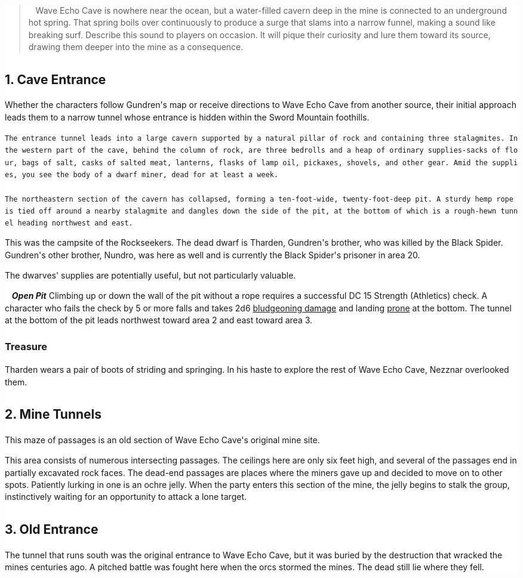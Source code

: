 >&nbsp;&nbsp;&nbsp;Wave Echo Cave is nowhere near the ocean, but a water-filled cavern deep in the mine is connected to an underground hot spring. That spring boils over continuously to produce a surge that slams into a narrow funnel, making a sound like breaking surf. Describe this sound to players on occasion. It will pique their curiosity and lure them toward its source, drawing them deeper into the mine as a consequence.

## 1. Cave Entrance
Whether the characters follow Gundren's map or receive directions to Wave Echo Cave from another source, their initial approach leads them to a narrow tunnel whose entrance is hidden within the Sword Mountain foothills.

```
The entrance tunnel leads into a large cavern supported by a natural pillar of rock and containing three stalagmites. In the western part of the cave, behind the column of rock, are three bedrolls and a heap of ordinary supplies-sacks of flour, bags of salt, casks of salted meat, lanterns, flasks of lamp oil, pickaxes, shovels, and other gear. Amid the supplies, you see the body of a dwarf miner, dead for at least a week.

The northeastern section of the cavern has collapsed, forming a ten-foot-wide, twenty-foot-deep pit. A sturdy hemp rope is tied off around a nearby stalagmite and dangles down the side of the pit, at the bottom of which is a rough-hewn tunnel heading northwest and east.
```

This was the campsite of the Rockseekers. The dead dwarf is Tharden, Gundren's brother, who was killed by the Black Spider. Gundren's other brother, Nundro, was here as well and is currently the Black Spider's prisoner in area 20.

The dwarves' supplies are potentially useful, but not particularly valuable.

&nbsp;&nbsp;&nbsp;***Open Pit***
Climbing up or down the wall of the pit without a rope requires a successful DC 15 Strength (Athletics) check. A character who fails the check by 5 or more falls and takes 2d6 [bludgeoning damage](roll "2d6") and landing [prone](note "Prone@Lib:Rules") at the bottom. The tunnel at the bottom of the pit leads northwest toward area 2 and east toward area 3.

### Treasure
Tharden wears a pair of boots of striding and springing. In his haste to explore the rest of Wave Echo Cave, Nezznar overlooked them.

## 2. Mine Tunnels
This maze of passages is an old section of Wave Echo Cave's original mine site.

This area consists of numerous intersecting passages. The ceilings here are only six feet high, and several of the passages end in partially excavated rock faces.
The dead-end passages are places where the miners gave up and decided to move on to other spots. Patiently lurking in one is an ochre jelly. When the party enters this section of the mine, the jelly begins to stalk the group, instinctively waiting for an opportunity to attack a lone target.

## 3. Old Entrance
The tunnel that runs south was the original entrance to Wave Echo Cave, but it was buried by the destruction that wracked the mines centuries ago. A pitched battle was fought here when the orcs stormed the mines. The dead still lie where they fell.
